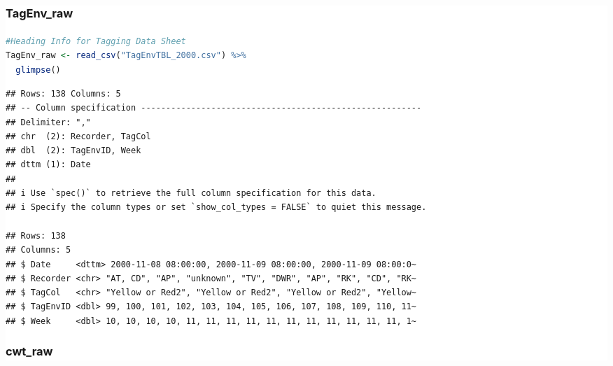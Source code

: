 ### TagEnv_raw

``` r
#Heading Info for Tagging Data Sheet
TagEnv_raw <- read_csv("TagEnvTBL_2000.csv") %>% 
  glimpse()
```

    ## Rows: 138 Columns: 5
    ## -- Column specification --------------------------------------------------------
    ## Delimiter: ","
    ## chr  (2): Recorder, TagCol
    ## dbl  (2): TagEnvID, Week
    ## dttm (1): Date
    ## 
    ## i Use `spec()` to retrieve the full column specification for this data.
    ## i Specify the column types or set `show_col_types = FALSE` to quiet this message.

    ## Rows: 138
    ## Columns: 5
    ## $ Date     <dttm> 2000-11-08 08:00:00, 2000-11-09 08:00:00, 2000-11-09 08:00:0~
    ## $ Recorder <chr> "AT, CD", "AP", "unknown", "TV", "DWR", "AP", "RK", "CD", "RK~
    ## $ TagCol   <chr> "Yellow or Red2", "Yellow or Red2", "Yellow or Red2", "Yellow~
    ## $ TagEnvID <dbl> 99, 100, 101, 102, 103, 104, 105, 106, 107, 108, 109, 110, 11~
    ## $ Week     <dbl> 10, 10, 10, 10, 11, 11, 11, 11, 11, 11, 11, 11, 11, 11, 11, 1~

### cwt_raw
